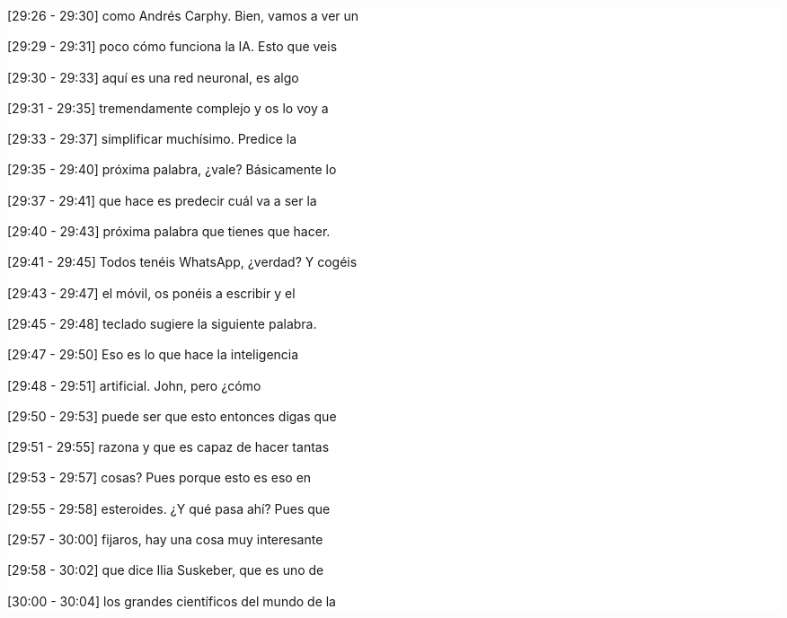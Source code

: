 [29:26 - 29:30]
como Andrés Carphy. Bien, vamos a ver un

[29:29 - 29:31]
poco cómo funciona la IA. Esto que veis

[29:30 - 29:33]
aquí es una red neuronal, es algo

[29:31 - 29:35]
tremendamente complejo y os lo voy a

[29:33 - 29:37]
simplificar muchísimo. Predice la

[29:35 - 29:40]
próxima palabra, ¿vale? Básicamente lo

[29:37 - 29:41]
que hace es predecir cuál va a ser la

[29:40 - 29:43]
próxima palabra que tienes que hacer.

[29:41 - 29:45]
Todos tenéis WhatsApp, ¿verdad? Y cogéis

[29:43 - 29:47]
el móvil, os ponéis a escribir y el

[29:45 - 29:48]
teclado sugiere la siguiente palabra.

[29:47 - 29:50]
Eso es lo que hace la inteligencia

[29:48 - 29:51]
artificial. John, pero ¿cómo

[29:50 - 29:53]
puede ser que esto entonces digas que

[29:51 - 29:55]
razona y que es capaz de hacer tantas

[29:53 - 29:57]
cosas? Pues porque esto es eso en

[29:55 - 29:58]
esteroides. ¿Y qué pasa ahí? Pues que

[29:57 - 30:00]
fijaros, hay una cosa muy interesante

[29:58 - 30:02]
que dice Ilia Suskeber, que es uno de

[30:00 - 30:04]
los grandes científicos del mundo de la
